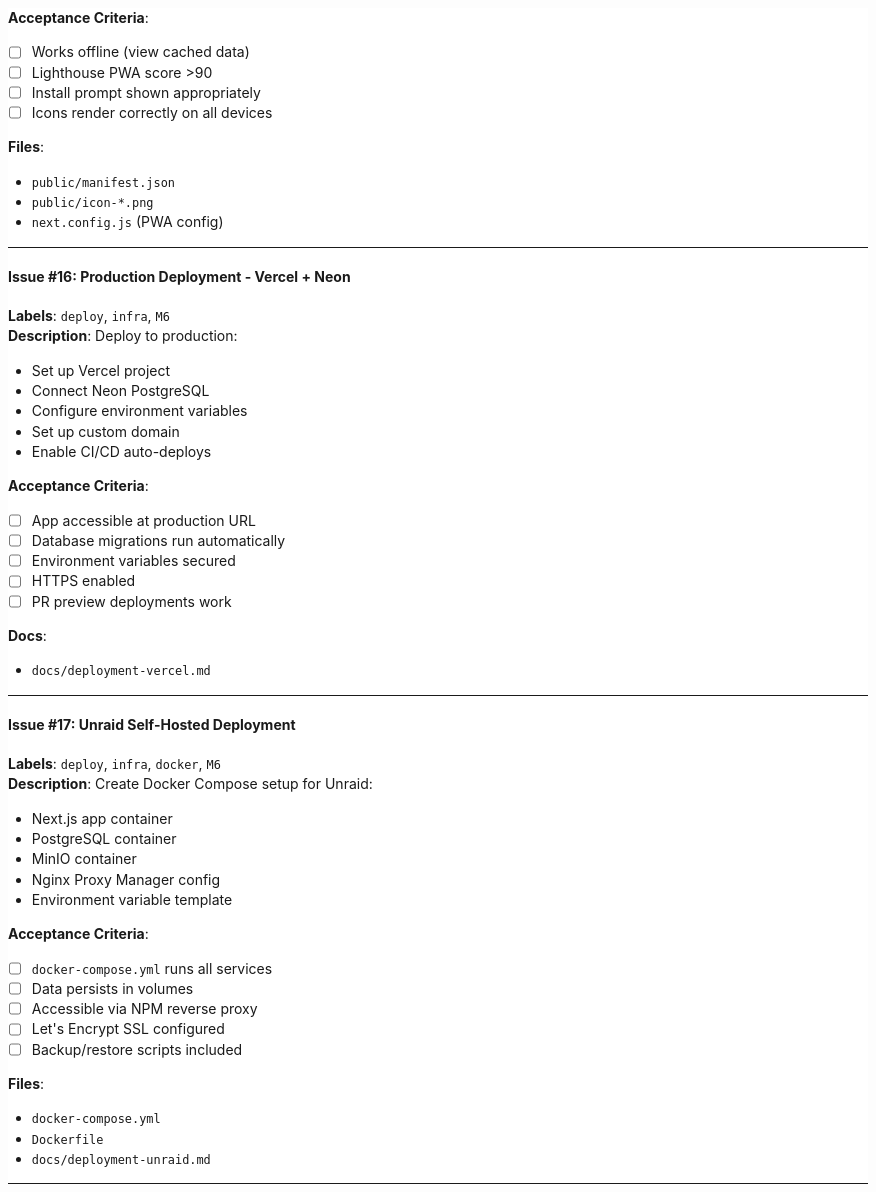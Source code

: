 **Acceptance Criteria**:
- [ ] Works offline (view cached data)
- [ ] Lighthouse PWA score >90
- [ ] Install prompt shown appropriately
- [ ] Icons render correctly on all devices

**Files**:
- `public/manifest.json`
- `public/icon-*.png`
- `next.config.js` (PWA config)

---

#### Issue #16: Production Deployment - Vercel + Neon
**Labels**: `deploy`, `infra`, `M6`  
**Description**:
Deploy to production:
- Set up Vercel project
- Connect Neon PostgreSQL
- Configure environment variables
- Set up custom domain
- Enable CI/CD auto-deploys

**Acceptance Criteria**:
- [ ] App accessible at production URL
- [ ] Database migrations run automatically
- [ ] Environment variables secured
- [ ] HTTPS enabled
- [ ] PR preview deployments work

**Docs**:
- `docs/deployment-vercel.md`

---

#### Issue #17: Unraid Self-Hosted Deployment
**Labels**: `deploy`, `infra`, `docker`, `M6`  
**Description**:
Create Docker Compose setup for Unraid:
- Next.js app container
- PostgreSQL container
- MinIO container
- Nginx Proxy Manager config
- Environment variable template

**Acceptance Criteria**:
- [ ] `docker-compose.yml` runs all services
- [ ] Data persists in volumes
- [ ] Accessible via NPM reverse proxy
- [ ] Let's Encrypt SSL configured
- [ ] Backup/restore scripts included

**Files**:
- `docker-compose.yml`
- `Dockerfile`
- `docs/deployment-unraid.md`

---